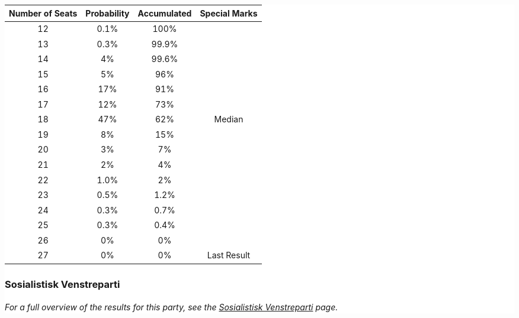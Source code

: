 | Number of Seats | Probability | Accumulated | Special Marks |
|:---------------:|:-----------:|:-----------:|:-------------:|
| 12 | 0.1% | 100% |  |
| 13 | 0.3% | 99.9% |  |
| 14 | 4% | 99.6% |  |
| 15 | 5% | 96% |  |
| 16 | 17% | 91% |  |
| 17 | 12% | 73% |  |
| 18 | 47% | 62% | Median |
| 19 | 8% | 15% |  |
| 20 | 3% | 7% |  |
| 21 | 2% | 4% |  |
| 22 | 1.0% | 2% |  |
| 23 | 0.5% | 1.2% |  |
| 24 | 0.3% | 0.7% |  |
| 25 | 0.3% | 0.4% |  |
| 26 | 0% | 0% |  |
| 27 | 0% | 0% | Last Result |

### Sosialistisk Venstreparti

*For a full overview of the results for this party, see the [Sosialistisk Venstreparti](party-sosialistiskvenstreparti.html) page.*

